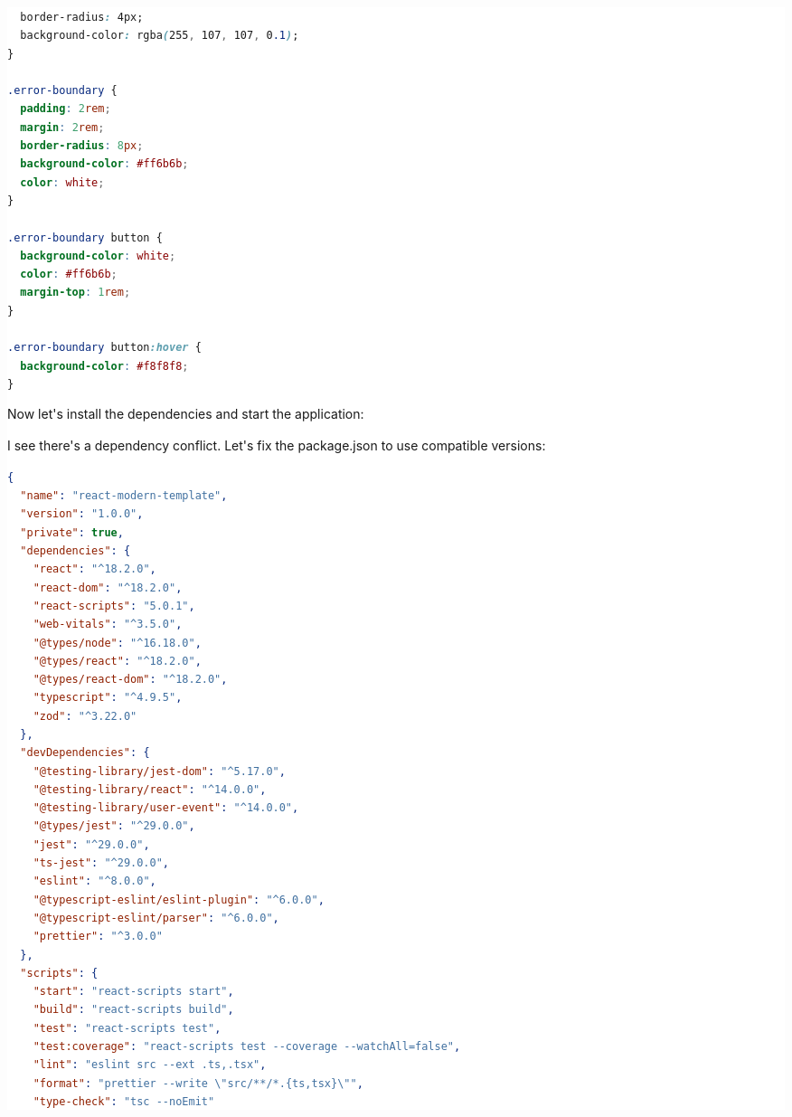 ```css
  border-radius: 4px;
  background-color: rgba(255, 107, 107, 0.1);
}

.error-boundary {
  padding: 2rem;
  margin: 2rem;
  border-radius: 8px;
  background-color: #ff6b6b;
  color: white;
}

.error-boundary button {
  background-color: white;
  color: #ff6b6b;
  margin-top: 1rem;
}

.error-boundary button:hover {
  background-color: #f8f8f8;
}
```

Now let's install the dependencies and start the application:


I see there's a dependency conflict. Let's fix the package.json to use compatible versions:


```json
{
  "name": "react-modern-template",
  "version": "1.0.0",
  "private": true,
  "dependencies": {
    "react": "^18.2.0",
    "react-dom": "^18.2.0",
    "react-scripts": "5.0.1",
    "web-vitals": "^3.5.0",
    "@types/node": "^16.18.0",
    "@types/react": "^18.2.0",
    "@types/react-dom": "^18.2.0",
    "typescript": "^4.9.5",
    "zod": "^3.22.0"
  },
  "devDependencies": {
    "@testing-library/jest-dom": "^5.17.0",
    "@testing-library/react": "^14.0.0",
    "@testing-library/user-event": "^14.0.0",
    "@types/jest": "^29.0.0",
    "jest": "^29.0.0",
    "ts-jest": "^29.0.0",
    "eslint": "^8.0.0",
    "@typescript-eslint/eslint-plugin": "^6.0.0",
    "@typescript-eslint/parser": "^6.0.0",
    "prettier": "^3.0.0"
  },
  "scripts": {
    "start": "react-scripts start",
    "build": "react-scripts build",
    "test": "react-scripts test",
    "test:coverage": "react-scripts test --coverage --watchAll=false",
    "lint": "eslint src --ext .ts,.tsx",
    "format": "prettier --write \"src/**/*.{ts,tsx}\"",
    "type-check": "tsc --noEmit"
```
